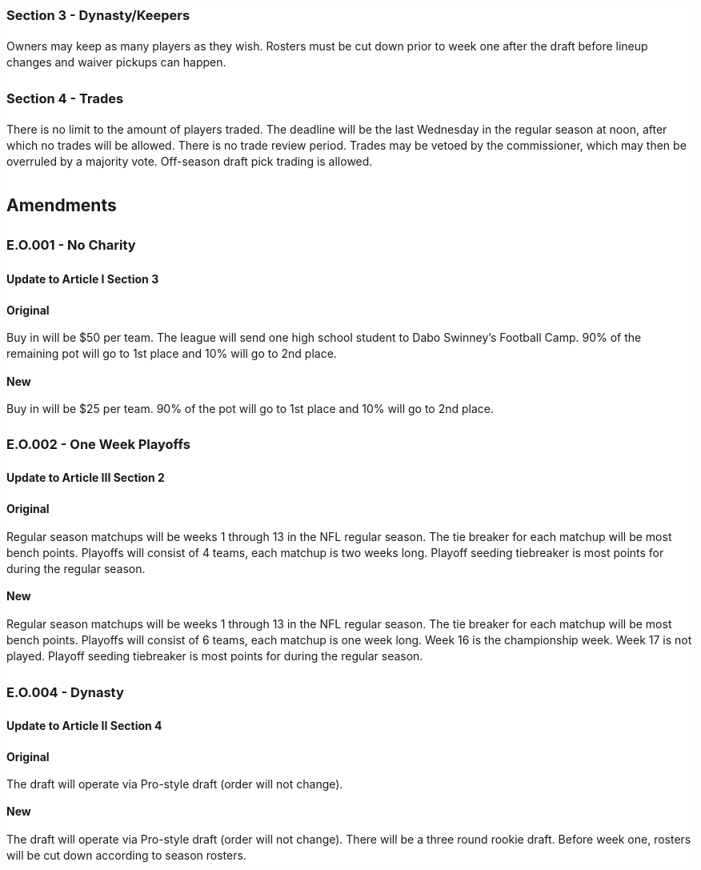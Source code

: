 ### Section 3 - Dynasty/Keepers

Owners may keep as many players as they wish. Rosters must be cut down prior to week one after the draft before lineup changes and waiver pickups can happen.

### Section 4 - Trades

There is no limit to the amount of players traded. The deadline will be the last Wednesday in the regular season at noon, after which no trades will be allowed. There is no trade review period. Trades may be vetoed by the commissioner, which may then be overruled by a majority vote. Off-season draft pick trading is allowed.

## Amendments

### E.O.001 - No Charity

#### Update to Article I Section 3

**Original**

Buy in will be $50 per team. The league will send one high school student to Dabo Swinney’s Football Camp. 90% of the remaining pot will go to 1st place and 10% will go to 2nd place.


**New**

Buy in will be $25 per team. 90% of the pot will go to 1st place and 10% will go to 2nd place.

### E.O.002 - One Week Playoffs

#### Update to Article III Section 2

**Original**

Regular season matchups will be weeks 1 through 13 in the NFL regular season. The tie breaker for each matchup will be most bench points. Playoffs will consist of 4 teams, each matchup is two weeks long. Playoff seeding tiebreaker is most points for during the regular season.

**New**

Regular season matchups will be weeks 1 through 13 in the NFL regular season. The tie breaker for each matchup will be most bench points. Playoffs will consist of 6 teams, each matchup is one week long. Week 16 is the championship week. Week 17 is not played. Playoff seeding tiebreaker is most points for during the regular season.

### E.O.004 - Dynasty

#### Update to Article II Section 4

**Original**

The draft will operate via Pro-style draft (order will not change). 

**New**

The draft will operate via Pro-style draft (order will not change). There will be a three round rookie draft. Before week one, rosters will be cut down according to season rosters.
